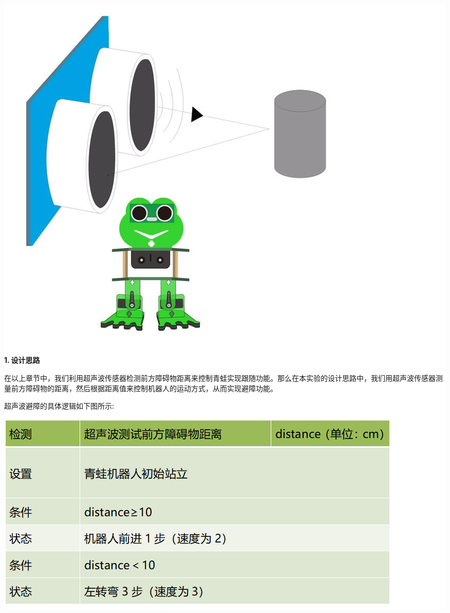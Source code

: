 ![](media/d422cd0910f9b8768522af632b2990f0.jpg)

**1\. 设计思路**

在以上章节中，我们利用超声波传感器检测前方障碍物距离来控制青蛙实现跟随功能。那么在本实验的设计思路中，我们用超声波传感器测量前方障碍物的距离，然后根据距离值来控制机器人的运动方式，从而实现避障功能。

超声波避障的具体逻辑如下图所示:

![Img](./media/img-20250806150322.png)
